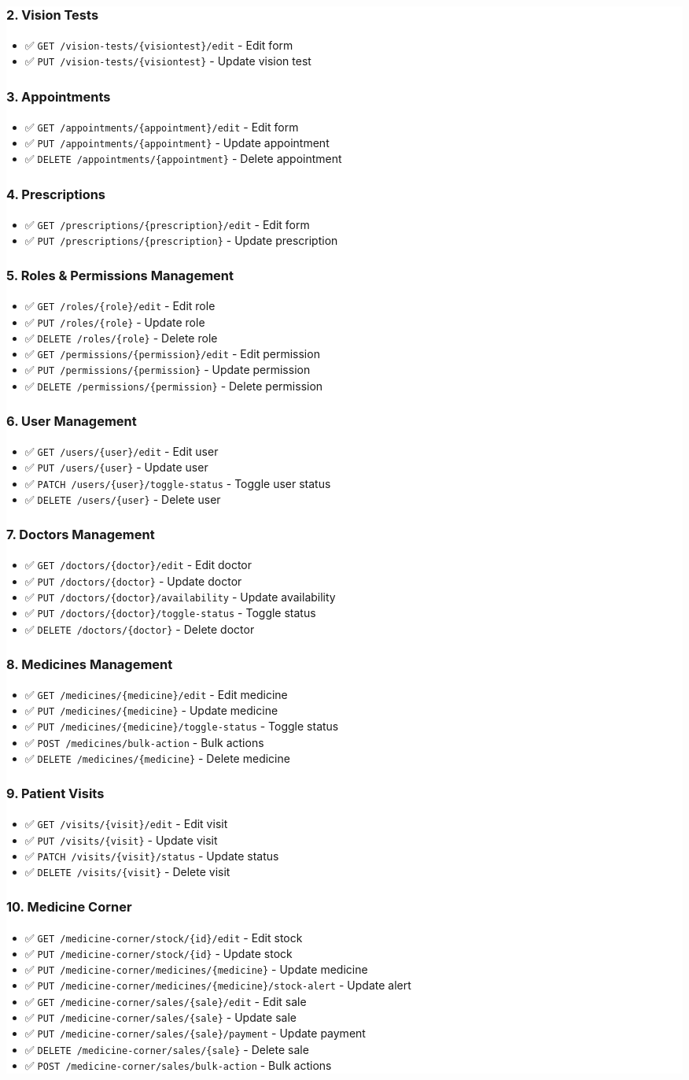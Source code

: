 ### 2. Vision Tests
- ✅ `GET /vision-tests/{visiontest}/edit` - Edit form
- ✅ `PUT /vision-tests/{visiontest}` - Update vision test

### 3. Appointments
- ✅ `GET /appointments/{appointment}/edit` - Edit form
- ✅ `PUT /appointments/{appointment}` - Update appointment
- ✅ `DELETE /appointments/{appointment}` - Delete appointment

### 4. Prescriptions
- ✅ `GET /prescriptions/{prescription}/edit` - Edit form
- ✅ `PUT /prescriptions/{prescription}` - Update prescription

### 5. Roles & Permissions Management
- ✅ `GET /roles/{role}/edit` - Edit role
- ✅ `PUT /roles/{role}` - Update role
- ✅ `DELETE /roles/{role}` - Delete role
- ✅ `GET /permissions/{permission}/edit` - Edit permission
- ✅ `PUT /permissions/{permission}` - Update permission
- ✅ `DELETE /permissions/{permission}` - Delete permission

### 6. User Management
- ✅ `GET /users/{user}/edit` - Edit user
- ✅ `PUT /users/{user}` - Update user
- ✅ `PATCH /users/{user}/toggle-status` - Toggle user status
- ✅ `DELETE /users/{user}` - Delete user

### 7. Doctors Management
- ✅ `GET /doctors/{doctor}/edit` - Edit doctor
- ✅ `PUT /doctors/{doctor}` - Update doctor
- ✅ `PUT /doctors/{doctor}/availability` - Update availability
- ✅ `PUT /doctors/{doctor}/toggle-status` - Toggle status
- ✅ `DELETE /doctors/{doctor}` - Delete doctor

### 8. Medicines Management
- ✅ `GET /medicines/{medicine}/edit` - Edit medicine
- ✅ `PUT /medicines/{medicine}` - Update medicine
- ✅ `PUT /medicines/{medicine}/toggle-status` - Toggle status
- ✅ `POST /medicines/bulk-action` - Bulk actions
- ✅ `DELETE /medicines/{medicine}` - Delete medicine

### 9. Patient Visits
- ✅ `GET /visits/{visit}/edit` - Edit visit
- ✅ `PUT /visits/{visit}` - Update visit
- ✅ `PATCH /visits/{visit}/status` - Update status
- ✅ `DELETE /visits/{visit}` - Delete visit

### 10. Medicine Corner
- ✅ `GET /medicine-corner/stock/{id}/edit` - Edit stock
- ✅ `PUT /medicine-corner/stock/{id}` - Update stock
- ✅ `PUT /medicine-corner/medicines/{medicine}` - Update medicine
- ✅ `PUT /medicine-corner/medicines/{medicine}/stock-alert` - Update alert
- ✅ `GET /medicine-corner/sales/{sale}/edit` - Edit sale
- ✅ `PUT /medicine-corner/sales/{sale}` - Update sale
- ✅ `PUT /medicine-corner/sales/{sale}/payment` - Update payment
- ✅ `DELETE /medicine-corner/sales/{sale}` - Delete sale
- ✅ `POST /medicine-corner/sales/bulk-action` - Bulk actions
